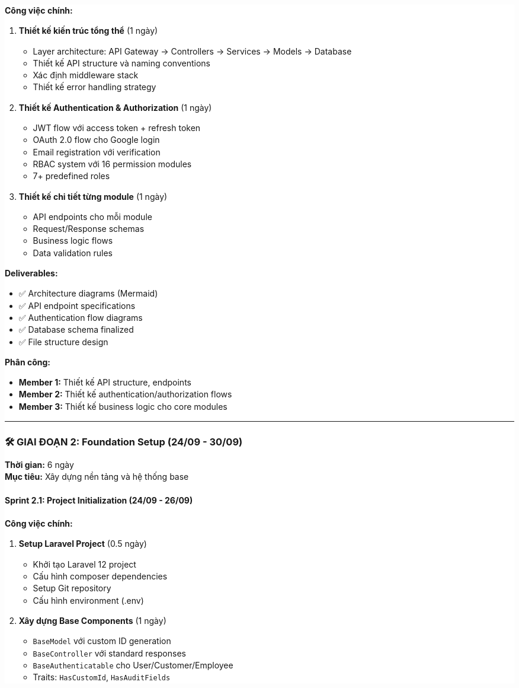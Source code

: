 **Công việc chính:**

1. **Thiết kế kiến trúc tổng thể** (1 ngày)
   - Layer architecture: API Gateway → Controllers → Services → Models → Database
   - Thiết kế API structure và naming conventions
   - Xác định middleware stack
   - Thiết kế error handling strategy

2. **Thiết kế Authentication & Authorization** (1 ngày)
   - JWT flow với access token + refresh token
   - OAuth 2.0 flow cho Google login
   - Email registration với verification
   - RBAC system với 16 permission modules
   - 7+ predefined roles

3. **Thiết kế chi tiết từng module** (1 ngày)
   - API endpoints cho mỗi module
   - Request/Response schemas
   - Business logic flows
   - Data validation rules

**Deliverables:**
- ✅ Architecture diagrams (Mermaid)
- ✅ API endpoint specifications
- ✅ Authentication flow diagrams
- ✅ Database schema finalized
- ✅ File structure design

**Phân công:**
- **Member 1:** Thiết kế API structure, endpoints
- **Member 2:** Thiết kế authentication/authorization flows
- **Member 3:** Thiết kế business logic cho core modules

---

### 🛠️ **GIAI ĐOẠN 2: Foundation Setup** (24/09 - 30/09)

**Thời gian:** 6 ngày  
**Mục tiêu:** Xây dựng nền tảng và hệ thống base

#### Sprint 2.1: Project Initialization (24/09 - 26/09)

**Công việc chính:**

1. **Setup Laravel Project** (0.5 ngày)
   - Khởi tạo Laravel 12 project
   - Cấu hình composer dependencies
   - Setup Git repository
   - Cấu hình environment (.env)

2. **Xây dựng Base Components** (1 ngày)
   - `BaseModel` với custom ID generation
   - `BaseController` với standard responses
   - `BaseAuthenticatable` cho User/Customer/Employee
   - Traits: `HasCustomId`, `HasAuditFields`
